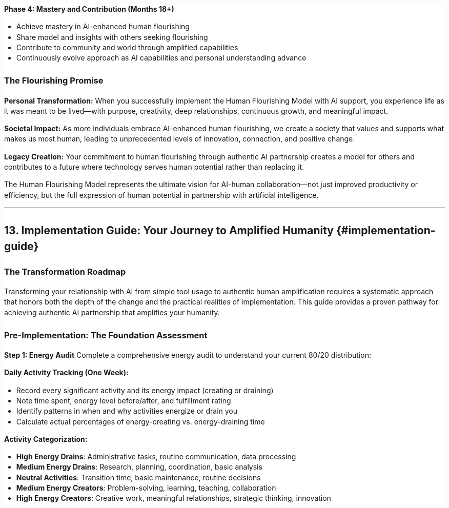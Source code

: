**Phase 4: Mastery and Contribution (Months 18+)**
- Achieve mastery in AI-enhanced human flourishing
- Share model and insights with others seeking flourishing
- Contribute to community and world through amplified capabilities
- Continuously evolve approach as AI capabilities and personal understanding advance

### The Flourishing Promise

**Personal Transformation:**
When you successfully implement the Human Flourishing Model with AI support, you experience life as it was meant to be lived—with purpose, creativity, deep relationships, continuous growth, and meaningful impact.

**Societal Impact:**
As more individuals embrace AI-enhanced human flourishing, we create a society that values and supports what makes us most human, leading to unprecedented levels of innovation, connection, and positive change.

**Legacy Creation:**
Your commitment to human flourishing through authentic AI partnership creates a model for others and contributes to a future where technology serves human potential rather than replacing it.

The Human Flourishing Model represents the ultimate vision for AI-human collaboration—not just improved productivity or efficiency, but the full expression of human potential in partnership with artificial intelligence.

---

## 13. Implementation Guide: Your Journey to Amplified Humanity {#implementation-guide}

### The Transformation Roadmap

Transforming your relationship with AI from simple tool usage to authentic human amplification requires a systematic approach that honors both the depth of the change and the practical realities of implementation. This guide provides a proven pathway for achieving authentic AI partnership that amplifies your humanity.

### Pre-Implementation: The Foundation Assessment

**Step 1: Energy Audit**
Complete a comprehensive energy audit to understand your current 80/20 distribution:

**Daily Activity Tracking (One Week):**
- Record every significant activity and its energy impact (creating or draining)
- Note time spent, energy level before/after, and fulfillment rating
- Identify patterns in when and why activities energize or drain you
- Calculate actual percentages of energy-creating vs. energy-draining time

**Activity Categorization:**
- **High Energy Drains**: Administrative tasks, routine communication, data processing
- **Medium Energy Drains**: Research, planning, coordination, basic analysis
- **Neutral Activities**: Transition time, basic maintenance, routine decisions
- **Medium Energy Creators**: Problem-solving, learning, teaching, collaboration
- **High Energy Creators**: Creative work, meaningful relationships, strategic thinking, innovation
